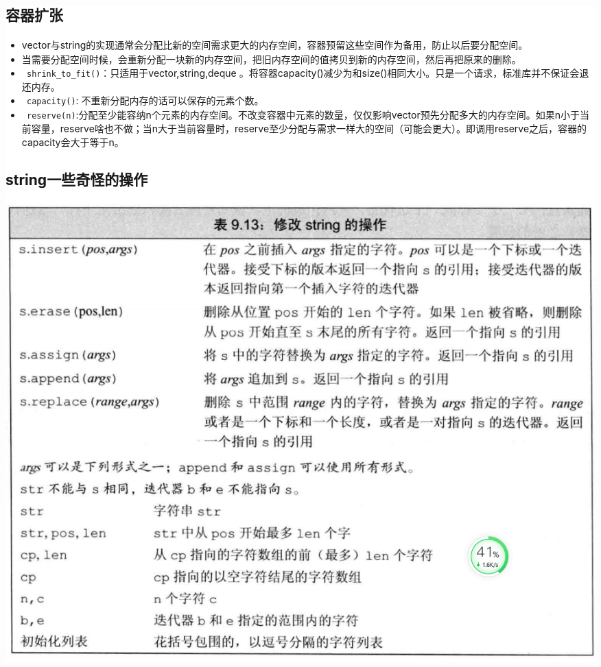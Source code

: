 ## 容器扩张

* vector与string的实现通常会分配比新的空间需求更大的内存空间，容器预留这些空间作为备用，防止以后要分配空间。
* 当需要分配空间时候，会重新分配一块新的内存空间，把旧内存空间的值拷贝到新的内存空间，然后再把原来的删除。
* ` shrink_to_fit()`：只适用于vector,string,deque 。将容器capacity()减少为和size()相同大小。只是一个请求，标准库并不保证会退还内存。
* ` capacity()`: 不重新分配内存的话可以保存的元素个数。
* ` reserve(n)`:分配至少能容纳n个元素的内存空间。不改变容器中元素的数量，仅仅影响vector预先分配多大的内存空间。如果n小于当前容量，reserve啥也不做；当n大于当前容量时，reserve至少分配与需求一样大的空间（可能会更大）。即调用reserve之后，容器的capacity会大于等于n。

## string一些奇怪的操作

![image-20201214205841434](./C++输入输出相关.assets/image-20201214205841434.png)
